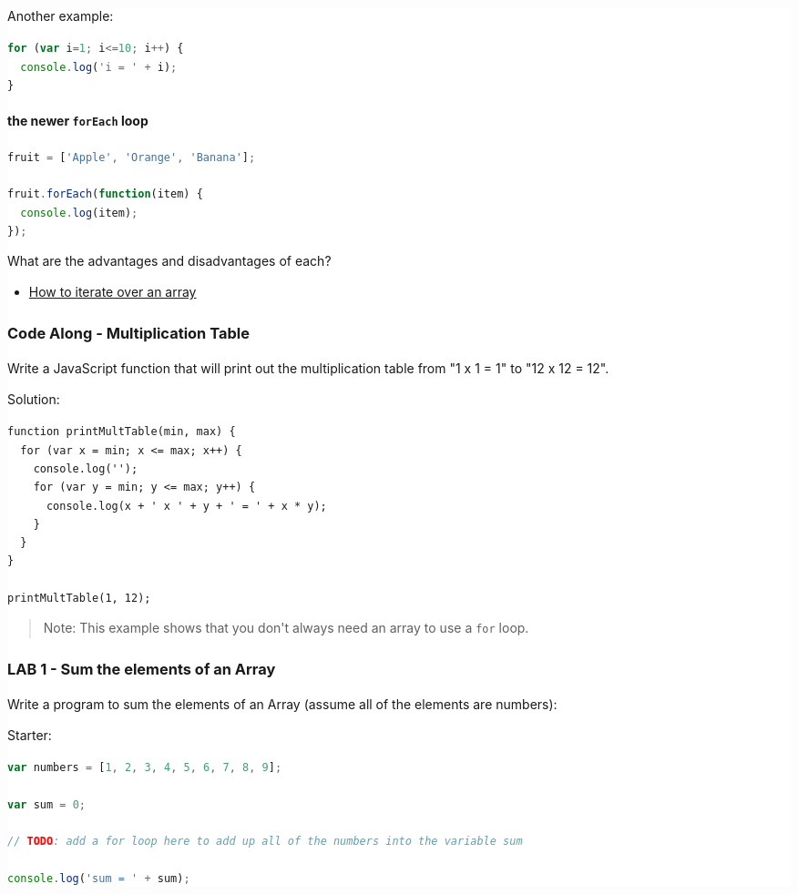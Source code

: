 Another example:

```javascript
for (var i=1; i<=10; i++) {
  console.log('i = ' + i);
}
```

#### the newer `forEach` loop

```javascript
fruit = ['Apple', 'Orange', 'Banana'];

fruit.forEach(function(item) {
  console.log(item);
});
```

What are the advantages and disadvantages of each?

* [How to iterate over an array](http://stackoverflow.com/questions/9329446/for-each-over-an-array-in-javascript)

### Code Along - Multiplication Table

Write a JavaScript function that will print out the multiplication table from "1 x 1 = 1" to "12 x 12 = 12".

Solution:

```
function printMultTable(min, max) {
  for (var x = min; x <= max; x++) {
    console.log('');
    for (var y = min; y <= max; y++) {
      console.log(x + ' x ' + y + ' = ' + x * y);
    }
  }
}

printMultTable(1, 12);
```

> Note: This example shows that you don't always need an array to use a `for` loop.

### LAB 1 - Sum the elements of an Array

Write a program to sum the elements of an Array (assume all of the elements are numbers):

Starter:

```javascript
var numbers = [1, 2, 3, 4, 5, 6, 7, 8, 9];

var sum = 0;

// TODO: add a for loop here to add up all of the numbers into the variable sum

console.log('sum = ' + sum);
```

